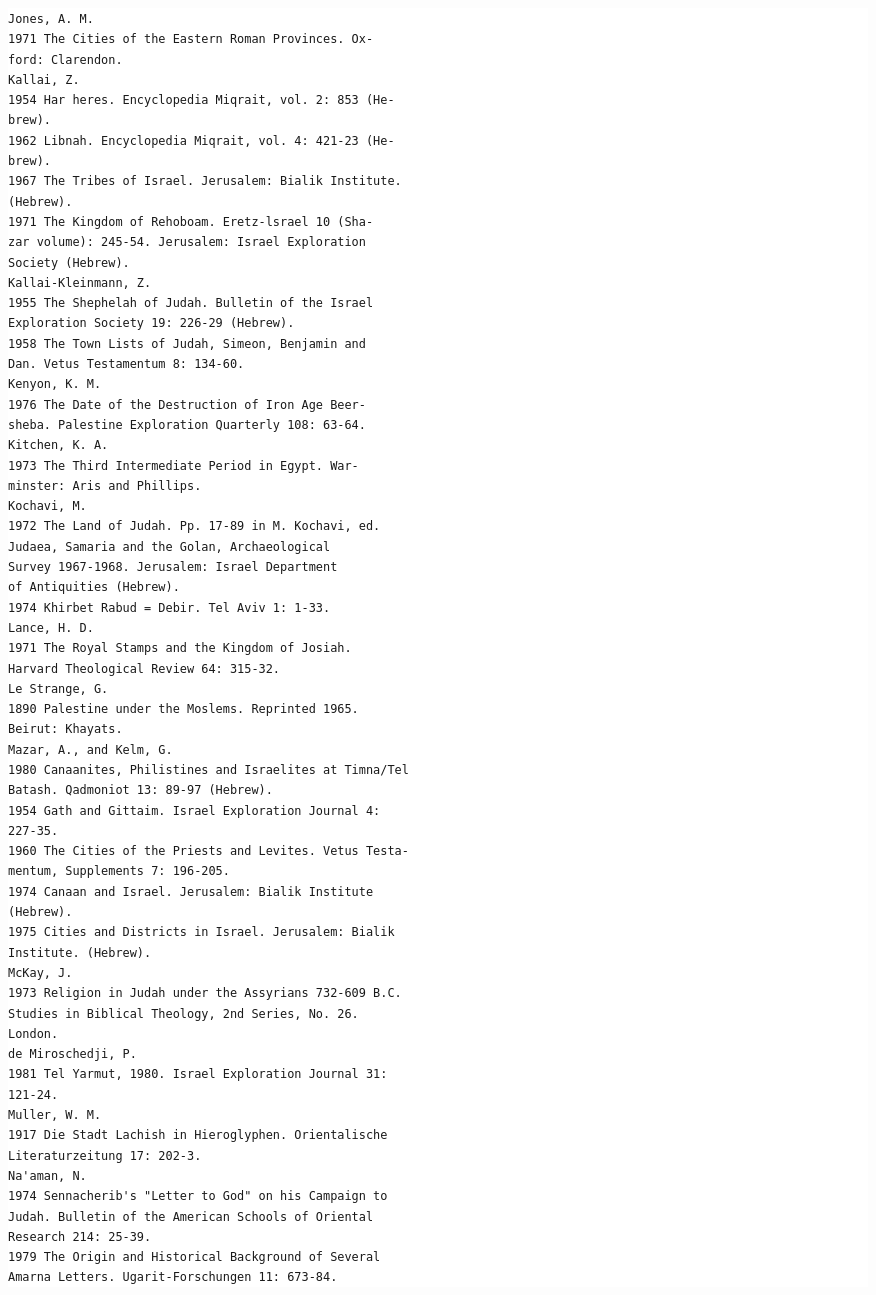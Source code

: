 ~~~~~~Had.a~Dnshah Lahmastm E e Tmam
Jones, A. M.
1971 The Cities of the Eastern Roman Provinces. Ox-
ford: Clarendon.
Kallai, Z.
1954 Har heres. Encyclopedia Miqrait, vol. 2: 853 (He-
brew).
1962 Libnah. Encyclopedia Miqrait, vol. 4: 421-23 (He-
brew).
1967 The Tribes of Israel. Jerusalem: Bialik Institute.
(Hebrew).
1971 The Kingdom of Rehoboam. Eretz-lsrael 10 (Sha-
zar volume): 245-54. Jerusalem: Israel Exploration
Society (Hebrew).
Kallai-Kleinmann, Z.
1955 The Shephelah of Judah. Bulletin of the Israel
Exploration Society 19: 226-29 (Hebrew).
1958 The Town Lists of Judah, Simeon, Benjamin and
Dan. Vetus Testamentum 8: 134-60.
Kenyon, K. M.
1976 The Date of the Destruction of Iron Age Beer-
sheba. Palestine Exploration Quarterly 108: 63-64.
Kitchen, K. A.
1973 The Third Intermediate Period in Egypt. War-
minster: Aris and Phillips.
Kochavi, M.
1972 The Land of Judah. Pp. 17-89 in M. Kochavi, ed.
Judaea, Samaria and the Golan, Archaeological
Survey 1967-1968. Jerusalem: Israel Department
of Antiquities (Hebrew).
1974 Khirbet Rabud = Debir. Tel Aviv 1: 1-33.
Lance, H. D.
1971 The Royal Stamps and the Kingdom of Josiah.
Harvard Theological Review 64: 315-32.
Le Strange, G.
1890 Palestine under the Moslems. Reprinted 1965.
Beirut: Khayats.
Mazar, A., and Kelm, G.
1980 Canaanites, Philistines and Israelites at Timna/Tel
Batash. Qadmoniot 13: 89-97 (Hebrew).
1954 Gath and Gittaim. Israel Exploration Journal 4:
227-35.
1960 The Cities of the Priests and Levites. Vetus Testa-
mentum, Supplements 7: 196-205.
1974 Canaan and Israel. Jerusalem: Bialik Institute
(Hebrew).
1975 Cities and Districts in Israel. Jerusalem: Bialik
Institute. (Hebrew).
McKay, J.
1973 Religion in Judah under the Assyrians 732-609 B.C.
Studies in Biblical Theology, 2nd Series, No. 26.
London.
de Miroschedji, P.
1981 Tel Yarmut, 1980. Israel Exploration Journal 31:
121-24.
Muller, W. M.
1917 Die Stadt Lachish in Hieroglyphen. Orientalische
Literaturzeitung 17: 202-3.
Na'aman, N.
1974 Sennacherib's "Letter to God" on his Campaign to
Judah. Bulletin of the American Schools of Oriental
Research 214: 25-39.
1979 The Origin and Historical Background of Several
Amarna Letters. Ugarit-Forschungen 11: 673-84.
~~~~~~